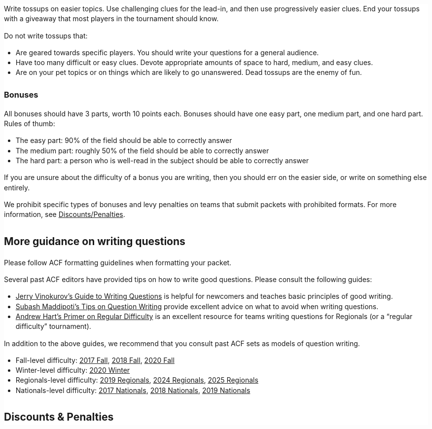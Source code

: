 Write tossups on easier topics. Use challenging clues for the lead-in, and then use progressively easier clues. End your tossups with a giveaway that most players in the tournament should know.

Do not write tossups that:

* Are geared towards specific players. You should write your questions for a general audience.
* Have too many difficult or easy clues. Devote appropriate amounts of space to hard, medium, and easy clues.
* Are on your pet topics or on things which are likely to go unanswered. Dead tossups are the enemy of fun.

### Bonuses

All bonuses should have 3 parts, worth 10 points each. Bonuses should have one easy part, one medium part, and one hard part. Rules of thumb:

* The easy part: 90% of the field should be able to correctly answer
* The medium part: roughly 50% of the field should be able to correctly answer
* The hard part: a person who is well-read in the subject should be able to correctly answer

If you are unsure about the difficulty of a bonus you are writing, then you should err on the easier side, or write on something else entirely.

We prohibit specific types of bonuses and levy penalties on teams that submit packets with prohibited formats. For more information, see [Discounts/Penalties](#discountspenalties).

## More guidance on writing questions

Please follow ACF formatting guidelines when formatting your packet.

Several past ACF editors have provided tips on how to write good questions. Please consult the following guides:

* [Jerry Vinokurov’s Guide to Writing Questions](/writing/guides/vinokurov) is helpful for newcomers and teaches basic principles of good writing.
* [Subash Maddipoti’s Tips on Question Writing](/writing/guides/maddipoti) provide excellent advice on what to avoid when writing questions.
* [Andrew Hart’s Primer on Regular Difficulty](/writing/guides/hart) is an excellent resource for teams writing questions for Regionals (or a “regular difficulty” tournament).

In addition to the above guides, we recommend that you consult past ACF sets as models of question writing.

* Fall-level difficulty: [2017 Fall](https://collegiate.quizbowlpackets.com/2040/), [2018 Fall](https://collegiate.quizbowlpackets.com/2187/), [2020 Fall](https://collegiate.quizbowlpackets.com/2527/)
* Winter-level difficulty: [2020 Winter](https://collegiate.quizbowlpackets.com/2546/)
* Regionals-level difficulty: [2019 Regionals](https://collegiate.quizbowlpackets.com/2186/), [2024 Regionals](https://collegiate.quizbowlpackets.com/3107/), [2025 Regionals](https://collegiate.quizbowlpackets.com/3210/)
* Nationals-level difficulty: [2017 Nationals](https://collegiate.quizbowlpackets.com/1972/), [2018 Nationals](https://collegiate.quizbowlpackets.com/2139/), [2019 Nationals](https://collegiate.quizbowlpackets.com/2301/)

## Discounts & Penalties
